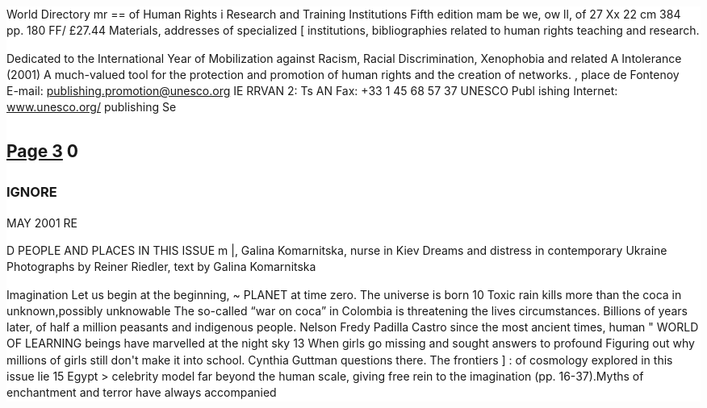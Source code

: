 World Directory mr == 
of Human Rights i 
Research and Training 
Institutions 
Fifth edition 
mam be we, ow ll, of 
27 Xx 22 cm 
384 pp. 
180 FF/ £27.44 
Materials, addresses of specialized 
[ institutions, bibliographies related to human 
rights teaching and research. 
  
  
  
Dedicated to the International Year of 
Mobilization against Racism, Racial 
Discrimination, Xenophobia and related 
A Intolerance (2001) 
A much-valued tool for the protection 
and promotion of human rights and the 
creation of networks. 
, place de Fontenoy   
  E-mail: publishing.promotion@unesco.org 
IE    RRVAN 2: Ts AN 
Fax: +33 1 45 68 57 37 
UNESCO Publ ishing Internet: www.unesco.org/ publishing 
Se 

## [Page 3](122623eng.pdf#page=3) 0

### IGNORE

  
  
MAY 2001 RE 
  
 
D PEOPLE AND PLACES IN THIS ISSUE 
m |, Galina Komarnitska, nurse in Kiev 
Dreams and distress in contemporary Ukraine 
Photographs by Reiner Riedler, text by Galina Komarnitska 
  
Imagination 
Let us begin at the beginning, 
~ PLANET at time zero. The universe is born 
10 Toxic rain kills more than the coca in unknown,possibly unknowable 
The so-called “war on coca” in Colombia is threatening the lives circumstances. Billions of years later, 
of half a million peasants and indigenous people. Nelson Fredy Padilla Castro since the most ancient times, human 
" WORLD OF LEARNING beings have marvelled at the night sky 
13 When girls go missing and sought answers to profound 
Figuring out why millions of girls still don't make it into school. Cynthia Guttman questions there. The frontiers 
] : of cosmology explored in this issue lie 
15 Egypt > celebrity model far beyond the human scale, giving 
free rein to the imagination 
(pp. 16-37).Myths of enchantment 
and terror have always accompanied 
  